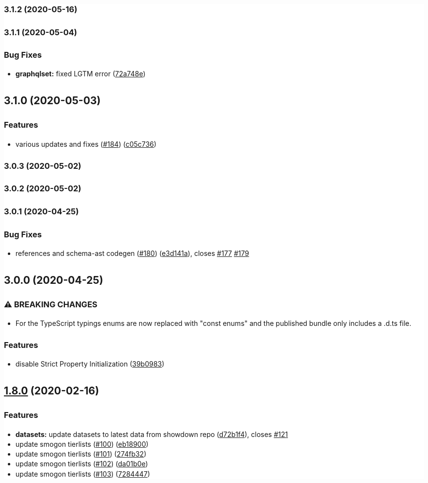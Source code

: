### 3.1.2 (2020-05-16)

### 3.1.1 (2020-05-04)

### Bug Fixes

- **graphqlset:** fixed LGTM error ([72a748e](https://github.com/favware/graphql-pokemon/commit/72a748e32daa366bab503617bafa45c35278fa9c))

## 3.1.0 (2020-05-03)

### Features

- various updates and fixes ([#184](https://github.com/favware/graphql-pokemon/issues/184)) ([c05c736](https://github.com/favware/graphql-pokemon/commit/c05c7369eaaacfc0356b82039ca9f16d23644e8a))

### 3.0.3 (2020-05-02)

### 3.0.2 (2020-05-02)

### 3.0.1 (2020-04-25)

### Bug Fixes

- references and schema-ast codegen ([#180](https://github.com/favware/graphql-pokemon/issues/180)) ([e3d141a](https://github.com/favware/graphql-pokemon/commit/e3d141ae41c709d037584c9fe6ffe2a5bf9b35be)), closes [#177](https://github.com/favware/graphql-pokemon/issues/177) [#179](https://github.com/favware/graphql-pokemon/issues/179)

## 3.0.0 (2020-04-25)

### ⚠ BREAKING CHANGES

- For the TypeScript typings enums are now replaced with "const enums" and the
  published bundle only includes a .d.ts file.

### Features

- disable Strict Property Initialization ([39b0983](https://github.com/favware/graphql-pokemon/commit/39b098300fa88c3b831606c62031b409b23bea9b))

## [1.8.0](https://github.com/favware/graphql-pokemon/compare/v1.7.0...v1.8.0) (2020-02-16)

### Features

- **datasets:** update datasets to latest data from showdown repo ([d72b1f4](https://github.com/favware/graphql-pokemon/commit/d72b1f4b66fed044bd85c6e5f079d237dbff4d08)), closes [#121](https://github.com/favware/graphql-pokemon/issues/121)
- update smogon tierlists ([#100](https://github.com/favware/graphql-pokemon/issues/100)) ([eb18900](https://github.com/favware/graphql-pokemon/commit/eb189008f5099db19477374b40f65cd49983a437))
- update smogon tierlists ([#101](https://github.com/favware/graphql-pokemon/issues/101)) ([274fb32](https://github.com/favware/graphql-pokemon/commit/274fb328e1e969114f2cf3edd05b6d95a7c28d9d))
- update smogon tierlists ([#102](https://github.com/favware/graphql-pokemon/issues/102)) ([da01b0e](https://github.com/favware/graphql-pokemon/commit/da01b0ee645617b5e070a13361b11b2d16dd0bff))
- update smogon tierlists ([#103](https://github.com/favware/graphql-pokemon/issues/103)) ([7284447](https://github.com/favware/graphql-pokemon/commit/7284447a9cb2b4f8aa2ee8f821f302dc22f8c0c8))
